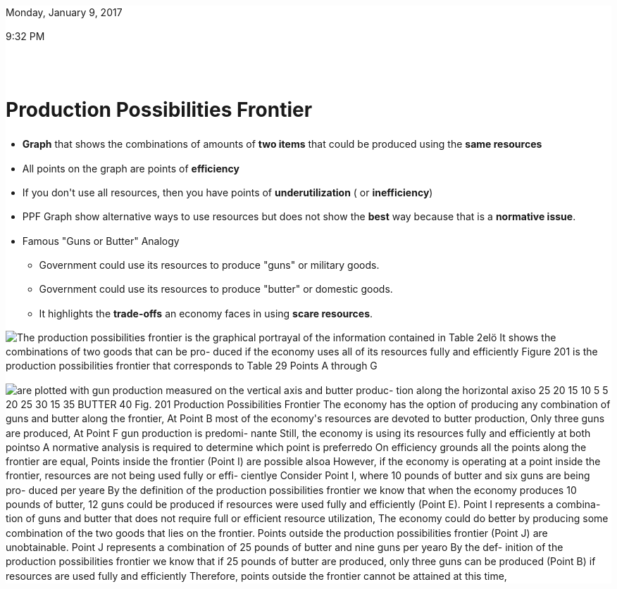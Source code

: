 Monday, January 9, 2017

9:32 PM

 

# Production Possibilities Frontier

  -  **Graph** that shows the combinations of amounts of **two items**
     that could be produced using the **same resources**

  -  All points on the graph are points of **efficiency**

  -  If you don't use all resources, then you have points of
     **underutilization** ( or **inefficiency**)

  -  PPF Graph show alternative ways to use resources but does not show
     the **best** way because that is a **normative issue**.

  -  Famous "Guns or Butter" Analogy
    
      -  Government could use its resources to produce "guns" or
         military goods.
    
      -  Government could use its resources to produce "butter" or
         domestic goods.
    
      -  It highlights the **trade-offs** an economy faces in using
         **scare resources**.

  ![The production possibilities frontier is the graphical portrayal of
  the information contained in Table 2elö It shows the combinations of
  two goods that can be pro- duced if the economy uses all of its
  resources fully and efficiently Figure 201 is the production
  possibilities frontier that corresponds to Table 29 Points A through G
  ](./media/image5.png)
  
  ![are plotted with gun production measured on the vertical axis and
  butter produc- tion along the horizontal axiso 25 20 15 10 5 5 20 25
  30 15 35 BUTTER 40 Fig. 201 Production Possibilities Frontier The
  economy has the option of producing any combination of guns and butter
  along the frontier, At Point B most of the economy's resources are
  devoted to butter production, Only three guns are produced, At Point F
  gun production is predomi- nante Still, the economy is using its
  resources fully and efficiently at both pointso A normative analysis
  is required to determine which point is preferredo On efficiency
  grounds all the points along the frontier are equal, Points inside the
  frontier (Point I) are possible alsoa However, if the economy is
  operating at a point inside the frontier, resources are not being used
  fully or effi- cientlye Consider Point I, where 10 pounds of butter
  and six guns are being pro- duced per yeare By the definition of the
  production possibilities frontier we know that when the economy
  produces 10 pounds of butter, 12 guns could be produced if resources
  were used fully and efficiently (Point E). Point I represents a
  combina- tion of guns and butter that does not require full or
  efficient resource utilization, The economy could do better by
  producing some combination of the two goods that lies on the frontier.
  Points outside the production possibilities frontier (Point J) are
  unobtainable. Point J represents a combination of 25 pounds of butter
  and nine guns per yearo By the def- inition of the production
  possibilities frontier we know that if 25 pounds of butter are
  produced, only three guns can be produced (Point B) if resources are
  used fully and efficiently Therefore, points outside the frontier
  cannot be attained at this time, ](./media/image6.png)
  